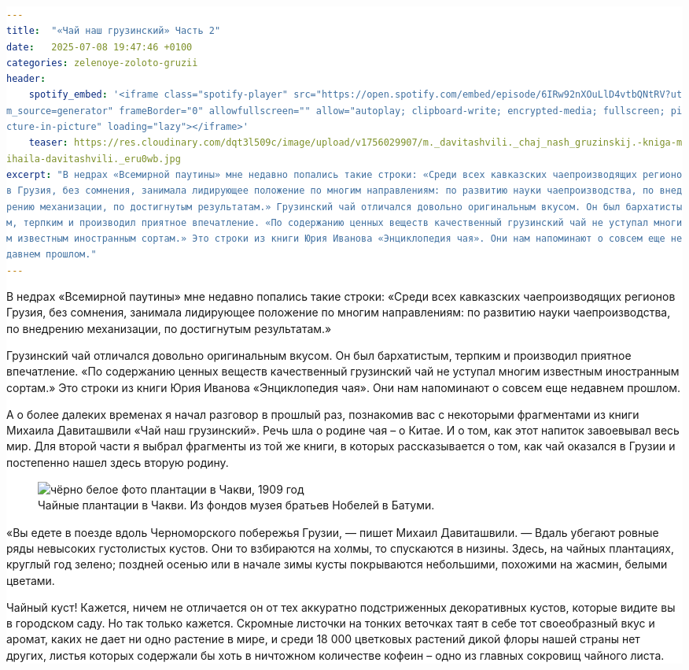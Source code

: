 ```yaml
---
title:  "«Чай наш грузинский» Часть 2"
date:   2025-07-08 19:47:46 +0100
categories: zelenoye-zoloto-gruzii
header:
    spotify_embed: '<iframe class="spotify-player" src="https://open.spotify.com/embed/episode/6IRw92nXOuLlD4vtbQNtRV?utm_source=generator" frameBorder="0" allowfullscreen="" allow="autoplay; clipboard-write; encrypted-media; fullscreen; picture-in-picture" loading="lazy"></iframe>'
    teaser: https://res.cloudinary.com/dqt3l509c/image/upload/v1756029907/m._davitashvili._chaj_nash_gruzinskij.-kniga-mihaila-davitashvili._eru0wb.jpg
excerpt: "В недрах «Всемирной паутины» мне недавно попались такие строки: «Среди всех кавказских чаепроизводящих регионов Грузия, без сомнения, занимала лидирующее положение по многим направлениям: по развитию науки чаепроизводства, по внедрению механизации, по достигнутым результатам.» Грузинский чай отличался довольно оригинальным вкусом. Он был бархатистым, терпким и производил приятное впечатление. «По содержанию ценных веществ качественный грузинский чай не уступал многим известным иностранным сортам.» Это строки из книги Юрия Иванова «Энциклопедия чая». Они нам напоминают о совсем еще недавнем прошлом."
---
```


<iframe data-testid="embed-iframe" style="border-radius:12px" src="https://open.spotify.com/embed/episode/6IRw92nXOuLlD4vtbQNtRV?utm_source=generator" width="100%" height="352" frameBorder="0" allowfullscreen="" allow="autoplay; clipboard-write; encrypted-media; fullscreen; picture-in-picture" loading="lazy"></iframe>

В недрах «Всемирной паутины» мне недавно попались такие строки: «Среди всех кавказских чаепроизводящих регионов Грузия, без сомнения, занимала лидирующее положение по многим направлениям: по развитию науки чаепроизводства, по внедрению механизации, по достигнутым результатам.»

Грузинский чай отличался довольно оригинальным вкусом. Он был бархатистым, терпким и производил приятное впечатление. «По содержанию ценных веществ качественный грузинский чай не уступал многим известным иностранным сортам.» Это строки из книги Юрия Иванова «Энциклопедия чая». Они нам напоминают о совсем еще недавнем прошлом.

А о более далеких временах я начал разговор в прошлый раз, познакомив вас с некоторыми фрагментами из книги Михаила Давиташвили «Чай наш грузинский». Речь шла о родине чая – о Китае. И о том, как этот напиток завоевывал весь мир. Для второй части я выбрал фрагменты из той же книги, в которых рассказывается о том, как чай оказался в Грузии и постепенно нашел здесь вторую родину.

<figure class="align-center">
<img src="https://res.cloudinary.com/dqt3l509c/image/upload/v1756031628/chajnye-lantacii-v-chakvi._mxaiz3.jpg" alt="чёрно белое фото плантации в Чакви, 1909 год">
<figcaption>Чайные плантации в Чакви. Из фондов музея братьев Нобелей в Батуми.</figcaption>
</figure>

«Вы едете в поезде вдоль Черноморского побережья Грузии, — пишет Михаил Давиташвили. — Вдаль убегают ровные ряды невысоких густолистых кустов. Они то взбираются на холмы, то спускаются в низины. Здесь, на чайных плантациях, круглый год зелено; поздней осенью или в начале зимы кусты покрываются небольшими, похожими на жасмин, белыми цветами.

Чайный куст! Кажется, ничем не отличается он от тех аккуратно подстриженных декоративных кустов, которые видите вы в городском саду. Но так только кажется. Скромные листочки на тонких веточках таят в себе тот своеобразный вкус и аромат, каких не дает ни одно растение в мире, и среди 18 000 цветковых растений дикой флоры нашей страны нет других, листья которых содержали бы хоть в ничтожном количестве кофеин – одно из главных сокровищ чайного листа.
